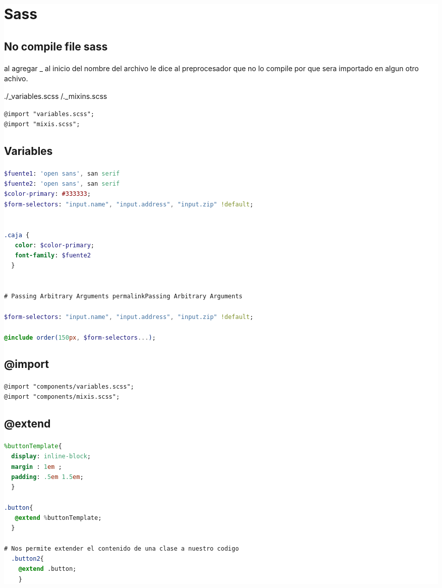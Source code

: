 # Sass

## No compile file sass

al agregar _ al inicio del nombre del archivo le dice al preprocesador que no
lo compile por que sera importado en algun otro achivo.

./_variables.scss
/._mixins.scss

```
@import "variables.scss";
@import "mixis.scss";

```
## Variables

```sass
$fuente1: 'open sans', san serif
$fuente2: 'open sans', san serif
$color-primary: #333333;
$form-selectors: "input.name", "input.address", "input.zip" !default;


.caja {
   color: $color-primary;
   font-family: $fuente2
  }


# Passing Arbitrary Arguments permalinkPassing Arbitrary Arguments

$form-selectors: "input.name", "input.address", "input.zip" !default;

@include order(150px, $form-selectors...);
```

## @import


```
@import "components/variables.scss";
@import "components/mixis.scss";

```

## @extend

```sass
%buttonTemplate{
  display: inline-block;
  margin : 1em ;
  padding: .5em 1.5em;
  }

.button{
   @extend %buttonTemplate;
  }

# Nos permite extender el contenido de una clase a nuestro codigo
  .button2{
    @extend .button; 
    }
```